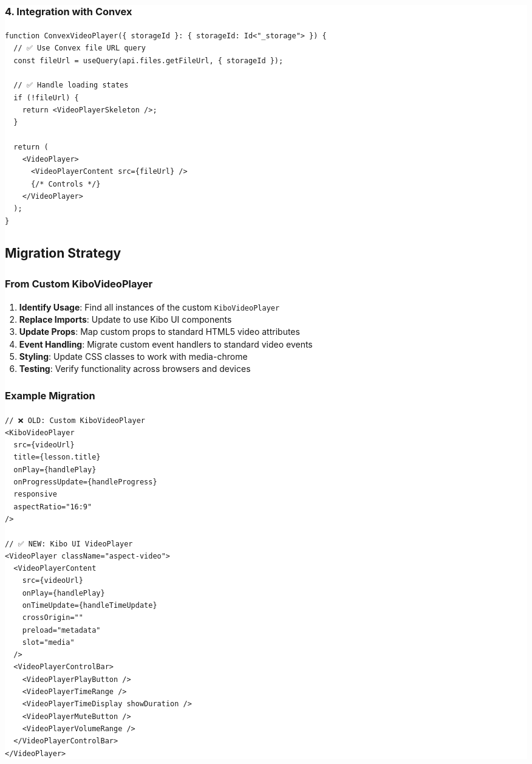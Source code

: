 ### 4. **Integration with Convex**

```tsx
function ConvexVideoPlayer({ storageId }: { storageId: Id<"_storage"> }) {
  // ✅ Use Convex file URL query
  const fileUrl = useQuery(api.files.getFileUrl, { storageId });

  // ✅ Handle loading states
  if (!fileUrl) {
    return <VideoPlayerSkeleton />;
  }

  return (
    <VideoPlayer>
      <VideoPlayerContent src={fileUrl} />
      {/* Controls */}
    </VideoPlayer>
  );
}
```

## Migration Strategy

### From Custom KiboVideoPlayer

1. **Identify Usage**: Find all instances of the custom `KiboVideoPlayer`
2. **Replace Imports**: Update to use Kibo UI components
3. **Update Props**: Map custom props to standard HTML5 video attributes
4. **Event Handling**: Migrate custom event handlers to standard video events
5. **Styling**: Update CSS classes to work with media-chrome
6. **Testing**: Verify functionality across browsers and devices

### Example Migration

```tsx
// ❌ OLD: Custom KiboVideoPlayer
<KiboVideoPlayer
  src={videoUrl}
  title={lesson.title}
  onPlay={handlePlay}
  onProgressUpdate={handleProgress}
  responsive
  aspectRatio="16:9"
/>

// ✅ NEW: Kibo UI VideoPlayer
<VideoPlayer className="aspect-video">
  <VideoPlayerContent
    src={videoUrl}
    onPlay={handlePlay}
    onTimeUpdate={handleTimeUpdate}
    crossOrigin=""
    preload="metadata"
    slot="media"
  />
  <VideoPlayerControlBar>
    <VideoPlayerPlayButton />
    <VideoPlayerTimeRange />
    <VideoPlayerTimeDisplay showDuration />
    <VideoPlayerMuteButton />
    <VideoPlayerVolumeRange />
  </VideoPlayerControlBar>
</VideoPlayer>
```